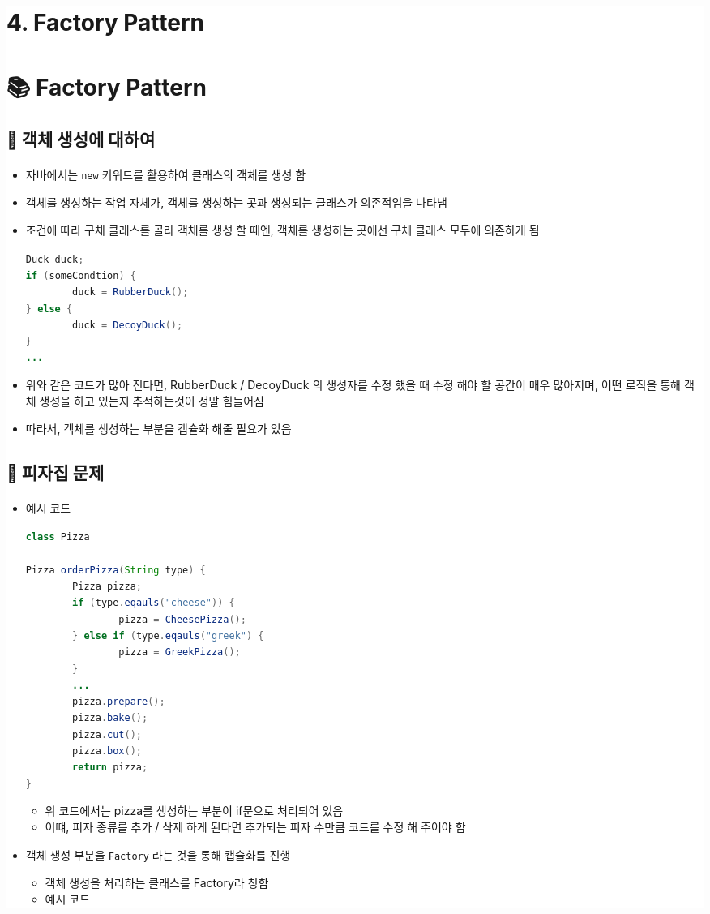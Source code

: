 # 4. Factory Pattern

# 📚 Factory Pattern

## 📖 객체 생성에 대하여

- 자바에서는 `new` 키워드를 활용하여 클래스의 객체를 생성 함
- 객체를 생성하는 작업 자체가, 객체를 생성하는 곳과 생성되는 클래스가 의존적임을 나타냄
- 조건에 따라 구체 클래스를 골라 객체를 생성 할 때엔, 객체를 생성하는 곳에선 구체 클래스 모두에 의존하게 됨
    
    ```java
    Duck duck;
    if (someCondtion) {
    		duck = RubberDuck();
    } else {
    		duck = DecoyDuck();
    }
    ...
    ```
    
- 위와 같은 코드가 많아 진다면, RubberDuck / DecoyDuck 의 생성자를 수정 했을 때 수정 해야 할 공간이 매우 많아지며, 어떤 로직을 통해 객체 생성을 하고 있는지 추적하는것이 정말 힘들어짐
- 따라서, 객체를 생성하는 부분을 캡슐화 해줄 필요가 있음

## 📖 피자집 문제

- 예시 코드
    
    ```java
    class Pizza
    
    Pizza orderPizza(String type) {
    		Pizza pizza;
    		if (type.eqauls("cheese")) {
    				pizza = CheesePizza();
    		} else if (type.eqauls("greek") {
    				pizza = GreekPizza();
    		}
    		...
    		pizza.prepare();
    		pizza.bake();
    		pizza.cut();
    		pizza.box();
    		return pizza;
    }
    ```
    
    - 위 코드에서는 pizza를 생성하는 부분이 if문으로 처리되어 있음
    - 이떄, 피자 종류를 추가 / 삭제 하게 된다면 추가되는 피자 수만큼 코드를 수정 해 주어야 함
- 객체 생성 부분을 `Factory` 라는 것을 통해 캡슐화를 진행
    - 객체 생성을 처리하는 클래스를 Factory라 칭함
    - 예시 코드
        
